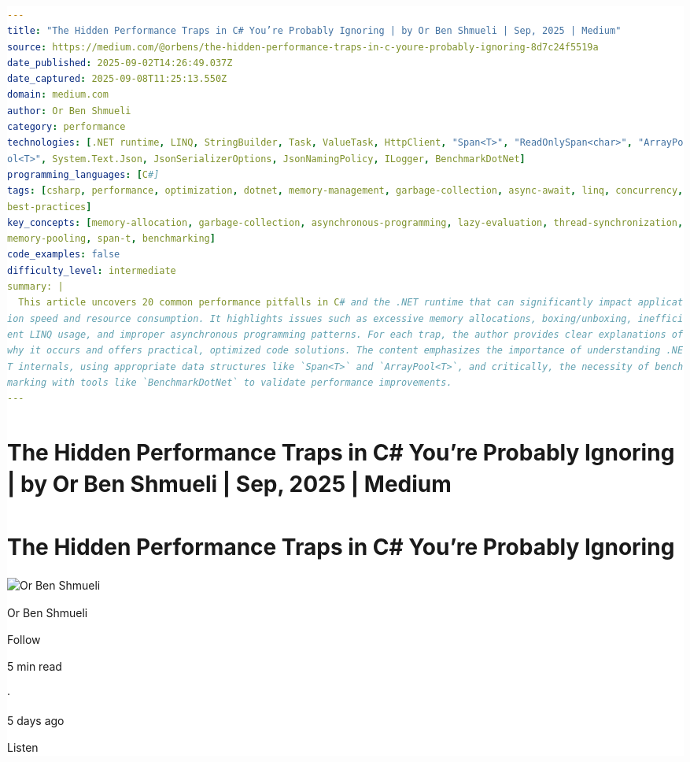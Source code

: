 ```yaml
---
title: "The Hidden Performance Traps in C# You’re Probably Ignoring | by Or Ben Shmueli | Sep, 2025 | Medium"
source: https://medium.com/@orbens/the-hidden-performance-traps-in-c-youre-probably-ignoring-8d7c24f5519a
date_published: 2025-09-02T14:26:49.037Z
date_captured: 2025-09-08T11:25:13.550Z
domain: medium.com
author: Or Ben Shmueli
category: performance
technologies: [.NET runtime, LINQ, StringBuilder, Task, ValueTask, HttpClient, "Span<T>", "ReadOnlySpan<char>", "ArrayPool<T>", System.Text.Json, JsonSerializerOptions, JsonNamingPolicy, ILogger, BenchmarkDotNet]
programming_languages: [C#]
tags: [csharp, performance, optimization, dotnet, memory-management, garbage-collection, async-await, linq, concurrency, best-practices]
key_concepts: [memory-allocation, garbage-collection, asynchronous-programming, lazy-evaluation, thread-synchronization, memory-pooling, span-t, benchmarking]
code_examples: false
difficulty_level: intermediate
summary: |
  This article uncovers 20 common performance pitfalls in C# and the .NET runtime that can significantly impact application speed and resource consumption. It highlights issues such as excessive memory allocations, boxing/unboxing, inefficient LINQ usage, and improper asynchronous programming patterns. For each trap, the author provides clear explanations of why it occurs and offers practical, optimized code solutions. The content emphasizes the importance of understanding .NET internals, using appropriate data structures like `Span<T>` and `ArrayPool<T>`, and critically, the necessity of benchmarking with tools like `BenchmarkDotNet` to validate performance improvements.
---
```

# The Hidden Performance Traps in C# You’re Probably Ignoring | by Or Ben Shmueli | Sep, 2025 | Medium

# The Hidden Performance Traps in C# You’re Probably Ignoring

![Or Ben Shmueli](https://miro.medium.com/v2/resize:fill:64:64/0*m8RgOBLHT5k3_hkb.jpg)

Or Ben Shmueli

Follow

5 min read

·

5 days ago

Listen
